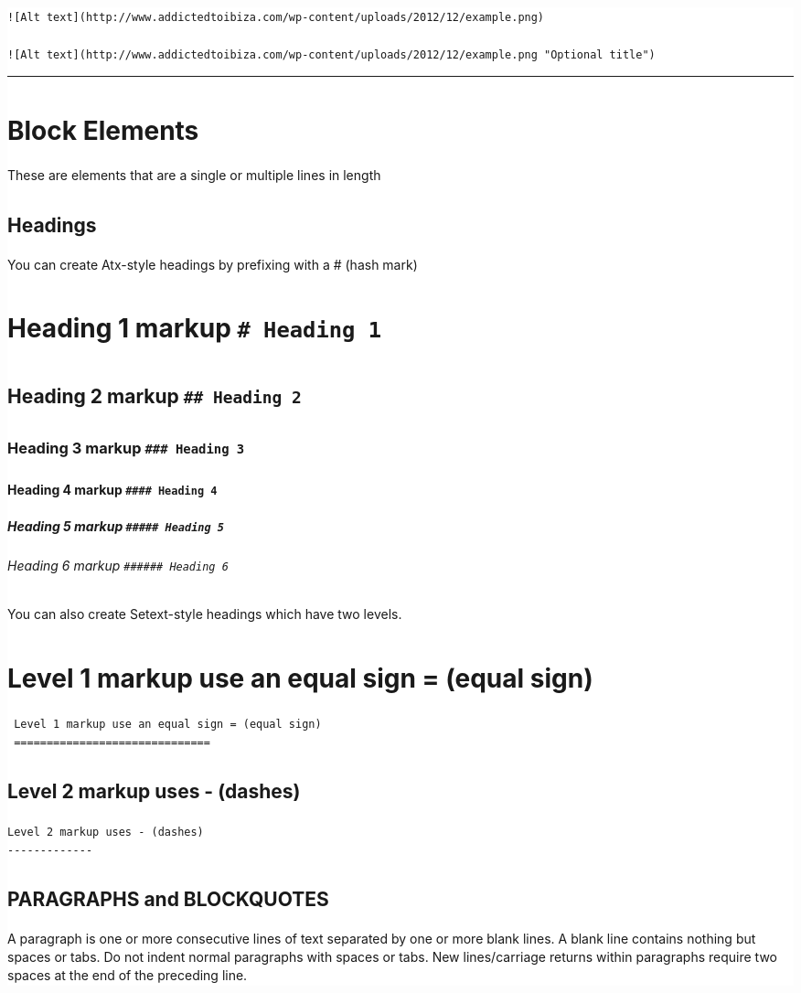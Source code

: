 
	![Alt text](http://www.addictedtoibiza.com/wp-content/uploads/2012/12/example.png)

	![Alt text](http://www.addictedtoibiza.com/wp-content/uploads/2012/12/example.png "Optional title")
	
- - -
# Block Elements

These are elements that are a single or multiple lines in length



## Headings
You can create Atx-style headings by prefixing with a # (hash mark)

# Heading 1 markup  `# Heading 1`
# 
## Heading 2 markup  `## Heading 2`
## 
### Heading 3 markup   `### Heading 3`
### 
#### Heading 4 markup  `#### Heading 4`
#### 
##### Heading 5 markup  `##### Heading 5`
##### 
###### Heading 6 markup  `###### Heading 6`
###### 
You can also create Setext-style headings which have two levels.

Level 1 markup use an equal sign = (equal sign) 
==============================


	 Level 1 markup use an equal sign = (equal sign)   	 
	 ==============================
	 
Level 2 markup uses - (dashes) 
-------------


	Level 2 markup uses - (dashes) 
	-------------




## PARAGRAPHS and BLOCKQUOTES


A paragraph is one or more consecutive lines of text separated by one or more
blank lines. A blank line contains nothing but spaces or tabs. Do not indent
normal paragraphs with spaces or tabs. New lines/carriage returns within paragraphs require two spaces at the end of the preceding line.
